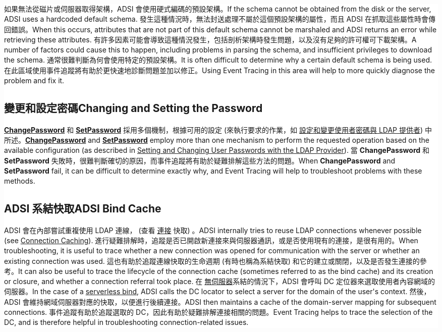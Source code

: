 <span data-ttu-id="b2f3c-112">如果無法從磁片或伺服器取得架構，ADSI 會使用硬式編碼的預設架構。</span><span class="sxs-lookup"><span data-stu-id="b2f3c-112">If the schema cannot be obtained from the disk or the server, ADSI uses a hardcoded default schema.</span></span> <span data-ttu-id="b2f3c-113">發生這種情況時，無法封送處理不屬於這個預設架構的屬性，而且 ADSI 在抓取這些屬性時會傳回錯誤。</span><span class="sxs-lookup"><span data-stu-id="b2f3c-113">When this occurs, attributes that are not part of this default schema cannot be marshaled and ADSI returns an error while retrieving these attributes.</span></span> <span data-ttu-id="b2f3c-114">有許多因素可能會導致這種情況發生，包括剖析架構時發生問題，以及沒有足夠的許可權可下載架構。</span><span class="sxs-lookup"><span data-stu-id="b2f3c-114">A number of factors could cause this to happen, including problems in parsing the schema, and insufficient privileges to download the schema.</span></span> <span data-ttu-id="b2f3c-115">通常很難判斷為何會使用特定的預設架構。</span><span class="sxs-lookup"><span data-stu-id="b2f3c-115">It is often difficult to determine why a certain default schema is being used.</span></span> <span data-ttu-id="b2f3c-116">在此區域使用事件追蹤將有助於更快速地診斷問題並加以修正。</span><span class="sxs-lookup"><span data-stu-id="b2f3c-116">Using Event Tracing in this area will help to more quickly diagnose the problem and fix it.</span></span>

## <a name="changing-and-setting-the-password"></a><span data-ttu-id="b2f3c-117">變更和設定密碼</span><span class="sxs-lookup"><span data-stu-id="b2f3c-117">Changing and Setting the Password</span></span>

<span data-ttu-id="b2f3c-118">[**ChangePassword**](/windows/desktop/api/Iads/nf-iads-iadsuser-changepassword) 和 [**SetPassword**](/windows/desktop/api/Iads/nf-iads-iadsuser-setpassword) 採用多個機制，根據可用的設定 (來執行要求的作業，如 [設定和變更使用者密碼與 LDAP 提供者](setting-user-passwords-for-ldap-providers.md)) 中所述。</span><span class="sxs-lookup"><span data-stu-id="b2f3c-118">[**ChangePassword**](/windows/desktop/api/Iads/nf-iads-iadsuser-changepassword) and [**SetPassword**](/windows/desktop/api/Iads/nf-iads-iadsuser-setpassword) employ more than one mechanism to perform the requested operation based on the available configuration (as described in [Setting and Changing User Passwords with the LDAP Provider](setting-user-passwords-for-ldap-providers.md)).</span></span> <span data-ttu-id="b2f3c-119">當 **ChangePassword** 和 **SetPassword** 失敗時，很難判斷確切的原因，而事件追蹤將有助於疑難排解這些方法的問題。</span><span class="sxs-lookup"><span data-stu-id="b2f3c-119">When **ChangePassword** and **SetPassword** fail, it can be difficult to determine exactly why, and Event Tracing will help to troubleshoot problems with these methods.</span></span>

## <a name="adsi-bind-cache"></a><span data-ttu-id="b2f3c-120">ADSI 系結快取</span><span class="sxs-lookup"><span data-stu-id="b2f3c-120">ADSI Bind Cache</span></span>

<span data-ttu-id="b2f3c-121">ADSI 會在內部嘗試重複使用 LDAP 連線， (查看 [連接](connection-caching.md) 快取) 。</span><span class="sxs-lookup"><span data-stu-id="b2f3c-121">ADSI internally tries to reuse LDAP connections whenever possible (see [Connection Caching](connection-caching.md)).</span></span> <span data-ttu-id="b2f3c-122">進行疑難排解時，追蹤是否已開啟新連接來與伺服器通訊，或是否使用現有的連接，是很有用的。</span><span class="sxs-lookup"><span data-stu-id="b2f3c-122">When troubleshooting, it is useful to trace whether a new connection was opened for communication with the server or whether an existing connection was used.</span></span> <span data-ttu-id="b2f3c-123">這也有助於追蹤連線快取的生命週期 (有時也稱為系結快取) 和它的建立或關閉，以及是否發生連接的參考。</span><span class="sxs-lookup"><span data-stu-id="b2f3c-123">It can also be useful to trace the lifecycle of the connection cache (sometimes referred to as the bind cache) and its creation or closure, and whether a connection referral took place.</span></span> <span data-ttu-id="b2f3c-124">在 [無伺服器](/windows/desktop/AD/serverless-binding-and-rootdse)系結的情況下，ADSI 會呼叫 DC 定位器來選取使用者內容網域的伺服器。</span><span class="sxs-lookup"><span data-stu-id="b2f3c-124">In the case of a [serverless bind](/windows/desktop/AD/serverless-binding-and-rootdse), ADSI calls the DC locator to select a server for the domain of the user's context.</span></span> <span data-ttu-id="b2f3c-125">然後，ADSI 會維持網域伺服器對應的快取，以便進行後續連接。</span><span class="sxs-lookup"><span data-stu-id="b2f3c-125">ADSI then maintains a cache of the domain-server mapping for subsequent connections.</span></span> <span data-ttu-id="b2f3c-126">事件追蹤有助於追蹤選取的 DC，因此有助於疑難排解連接相關的問題。</span><span class="sxs-lookup"><span data-stu-id="b2f3c-126">Event Tracing helps to trace the selection of the DC, and is therefore helpful in troubleshooting connection-related issues.</span></span>
